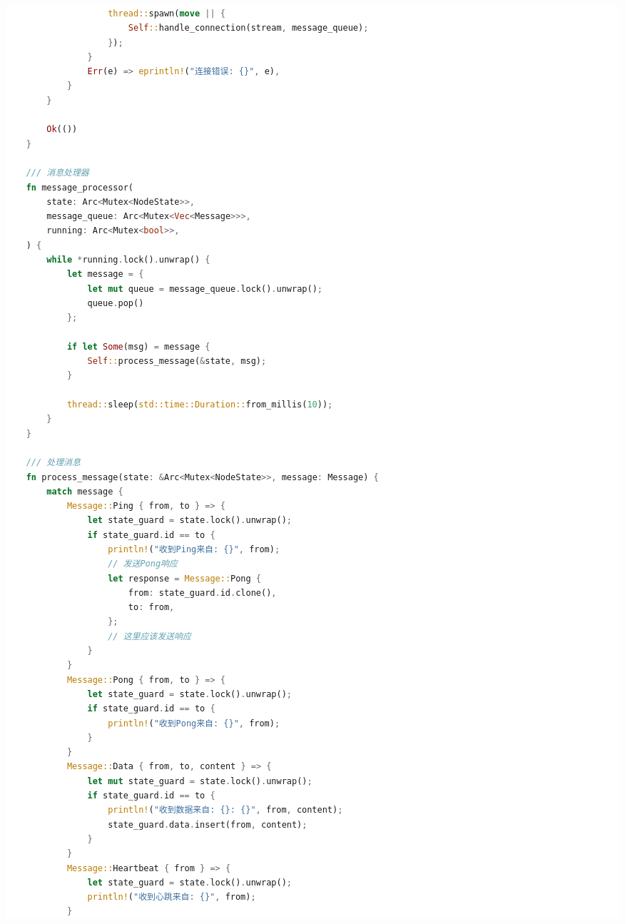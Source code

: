 ```rust
                    thread::spawn(move || {
                        Self::handle_connection(stream, message_queue);
                    });
                }
                Err(e) => eprintln!("连接错误: {}", e),
            }
        }

        Ok(())
    }

    /// 消息处理器
    fn message_processor(
        state: Arc<Mutex<NodeState>>,
        message_queue: Arc<Mutex<Vec<Message>>>,
        running: Arc<Mutex<bool>>,
    ) {
        while *running.lock().unwrap() {
            let message = {
                let mut queue = message_queue.lock().unwrap();
                queue.pop()
            };

            if let Some(msg) = message {
                Self::process_message(&state, msg);
            }

            thread::sleep(std::time::Duration::from_millis(10));
        }
    }

    /// 处理消息
    fn process_message(state: &Arc<Mutex<NodeState>>, message: Message) {
        match message {
            Message::Ping { from, to } => {
                let state_guard = state.lock().unwrap();
                if state_guard.id == to {
                    println!("收到Ping来自: {}", from);
                    // 发送Pong响应
                    let response = Message::Pong {
                        from: state_guard.id.clone(),
                        to: from,
                    };
                    // 这里应该发送响应
                }
            }
            Message::Pong { from, to } => {
                let state_guard = state.lock().unwrap();
                if state_guard.id == to {
                    println!("收到Pong来自: {}", from);
                }
            }
            Message::Data { from, to, content } => {
                let mut state_guard = state.lock().unwrap();
                if state_guard.id == to {
                    println!("收到数据来自: {}: {}", from, content);
                    state_guard.data.insert(from, content);
                }
            }
            Message::Heartbeat { from } => {
                let state_guard = state.lock().unwrap();
                println!("收到心跳来自: {}", from);
            }
```